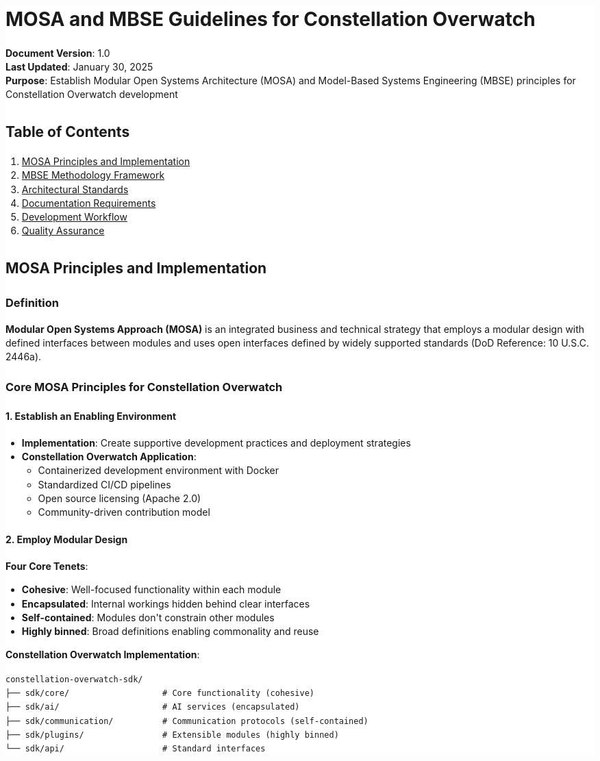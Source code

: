 # MOSA and MBSE Guidelines for Constellation Overwatch

**Document Version**: 1.0  
**Last Updated**: January 30, 2025  
**Purpose**: Establish Modular Open Systems Architecture (MOSA) and Model-Based Systems Engineering (MBSE) principles for Constellation Overwatch development

## Table of Contents

1. [MOSA Principles and Implementation](#mosa-principles-and-implementation)
2. [MBSE Methodology Framework](#mbse-methodology-framework)
3. [Architectural Standards](#architectural-standards)
4. [Documentation Requirements](#documentation-requirements)
5. [Development Workflow](#development-workflow)
6. [Quality Assurance](#quality-assurance)

## MOSA Principles and Implementation

### Definition

**Modular Open Systems Approach (MOSA)** is an integrated business and technical strategy that employs a modular design with defined interfaces between modules and uses open interfaces defined by widely supported standards (DoD Reference: 10 U.S.C. 2446a).

### Core MOSA Principles for Constellation Overwatch

#### 1. Establish an Enabling Environment
- **Implementation**: Create supportive development practices and deployment strategies
- **Constellation Overwatch Application**: 
  - Containerized development environment with Docker
  - Standardized CI/CD pipelines
  - Open source licensing (Apache 2.0)
  - Community-driven contribution model

#### 2. Employ Modular Design
**Four Core Tenets**:
- **Cohesive**: Well-focused functionality within each module
- **Encapsulated**: Internal workings hidden behind clear interfaces  
- **Self-contained**: Modules don't constrain other modules
- **Highly binned**: Broad definitions enabling commonality and reuse

**Constellation Overwatch Implementation**:
```
constellation-overwatch-sdk/
├── sdk/core/                   # Core functionality (cohesive)
├── sdk/ai/                     # AI services (encapsulated)
├── sdk/communication/          # Communication protocols (self-contained)
├── sdk/plugins/                # Extensible modules (highly binned)
└── sdk/api/                    # Standard interfaces
```
